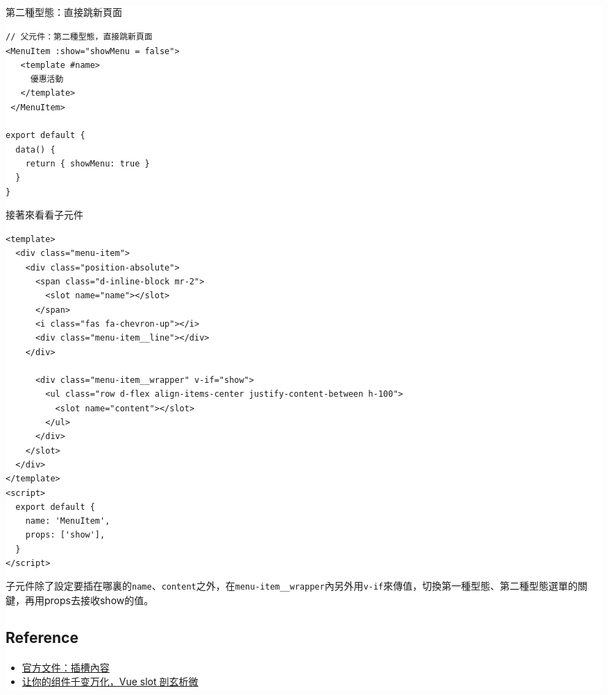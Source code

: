 第二種型態：直接跳新頁面
```
// 父元件：第二種型態，直接跳新頁面
<MenuItem :show="showMenu = false">
   <template #name>
     優惠活動
   </template>
 </MenuItem>

export default {
  data() {
	return { showMenu: true }
  }
}
```
接著來看看子元件

```
<template>
  <div class="menu-item">
    <div class="position-absolute">
      <span class="d-inline-block mr-2">
        <slot name="name"></slot>
      </span>
      <i class="fas fa-chevron-up"></i>
      <div class="menu-item__line"></div>
    </div>

      <div class="menu-item__wrapper" v-if="show">
        <ul class="row d-flex align-items-center justify-content-between h-100">
          <slot name="content"></slot>
        </ul>
      </div>
    </slot>
  </div>
</template>
<script>
  export default {
    name: 'MenuItem',
    props: ['show'],
  }
</script>
```

子元件除了設定要插在哪裏的`name`、`content`之外，在`menu-item__wrapper`內另外用`v-if`來傳值，切換第一種型態、第二種型態選單的關鍵，再用props去接收show的值。

## Reference
- [官方文件：插槽內容](https://cn.vuejs.org/v2/guide/components-slots.html#%E6%8F%92%E6%A7%BD%E5%86%85%E5%AE%B9)
- [让你的组件千变万化，Vue slot 剖玄析微](https://www.zoo.team/article/slot)